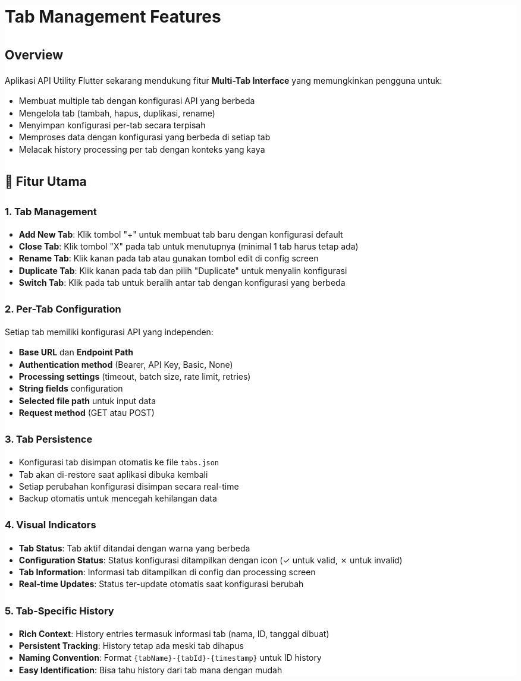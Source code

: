 # Tab Management Features

## Overview
Aplikasi API Utility Flutter sekarang mendukung fitur **Multi-Tab Interface** yang memungkinkan pengguna untuk:
- Membuat multiple tab dengan konfigurasi API yang berbeda
- Mengelola tab (tambah, hapus, duplikasi, rename)
- Menyimpan konfigurasi per-tab secara terpisah
- Memproses data dengan konfigurasi yang berbeda di setiap tab
- Melacak history processing per tab dengan konteks yang kaya

## 🎯 Fitur Utama

### 1. Tab Management
- **Add New Tab**: Klik tombol "+" untuk membuat tab baru dengan konfigurasi default
- **Close Tab**: Klik tombol "X" pada tab untuk menutupnya (minimal 1 tab harus tetap ada)
- **Rename Tab**: Klik kanan pada tab atau gunakan tombol edit di config screen
- **Duplicate Tab**: Klik kanan pada tab dan pilih "Duplicate" untuk menyalin konfigurasi
- **Switch Tab**: Klik pada tab untuk beralih antar tab dengan konfigurasi yang berbeda

### 2. Per-Tab Configuration
Setiap tab memiliki konfigurasi API yang independen:
- **Base URL** dan **Endpoint Path**
- **Authentication method** (Bearer, API Key, Basic, None)
- **Processing settings** (timeout, batch size, rate limit, retries)
- **String fields** configuration
- **Selected file path** untuk input data
- **Request method** (GET atau POST)

### 3. Tab Persistence
- Konfigurasi tab disimpan otomatis ke file `tabs.json`
- Tab akan di-restore saat aplikasi dibuka kembali
- Setiap perubahan konfigurasi disimpan secara real-time
- Backup otomatis untuk mencegah kehilangan data

### 4. Visual Indicators
- **Tab Status**: Tab aktif ditandai dengan warna yang berbeda
- **Configuration Status**: Status konfigurasi ditampilkan dengan icon (✓ untuk valid, ✗ untuk invalid)
- **Tab Information**: Informasi tab ditampilkan di config dan processing screen
- **Real-time Updates**: Status ter-update otomatis saat konfigurasi berubah

### 5. Tab-Specific History
- **Rich Context**: History entries termasuk informasi tab (nama, ID, tanggal dibuat)
- **Persistent Tracking**: History tetap ada meski tab dihapus
- **Naming Convention**: Format `{tabName}-{tabId}-{timestamp}` untuk ID history
- **Easy Identification**: Bisa tahu history dari tab mana dengan mudah
